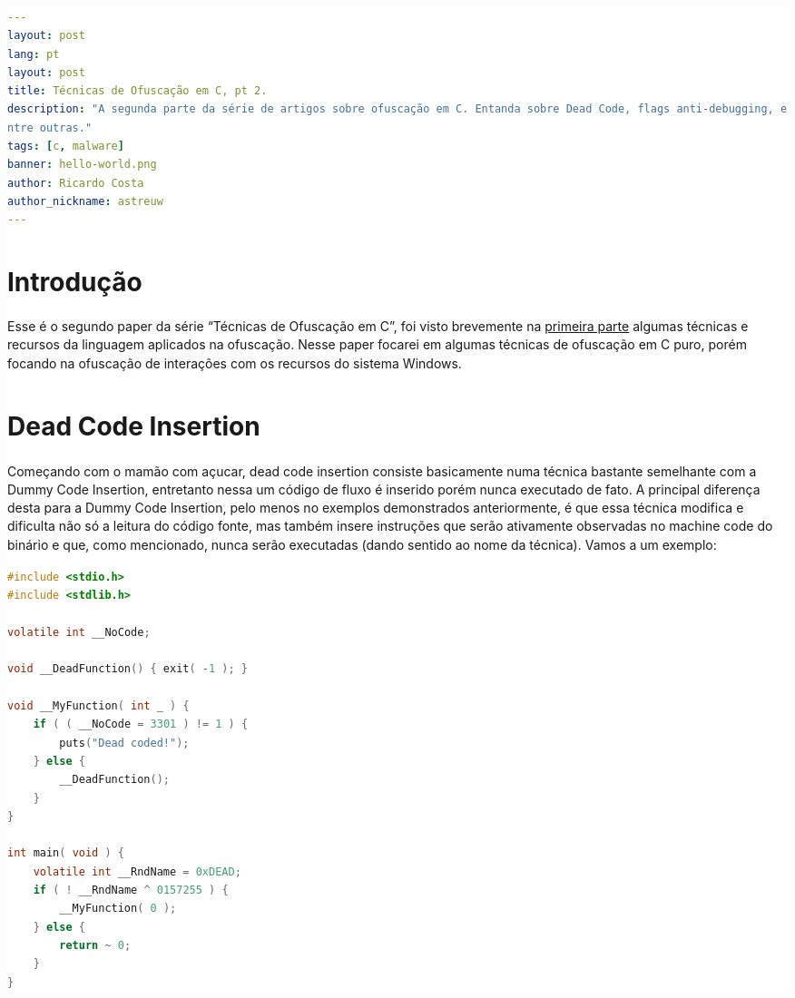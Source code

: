 ```yaml
---
layout: post
lang: pt
layout: post
title: Técnicas de Ofuscação em C, pt 2.
description: "A segunda parte da série de artigos sobre ofuscação em C. Entanda sobre Dead Code, flags anti-debugging, entre outras."
tags: [c, malware]
banner: hello-world.png
author: Ricardo Costa
author_nickname: astreuw
---
```


# Introdução

Esse é o segundo paper da série “Técnicas de Ofuscação em C”, foi visto brevemente na [primeira parte](//inferi.club/post/tecnicas-de-ofuscacao-pt-1) algumas técnicas e recursos da linguagem aplicados na ofuscação. Nesse paper focarei em algumas técnicas de ofuscação em C puro, porém focando na ofuscação de interações com os recursos do sistema Windows.

# Dead Code Insertion

Começando com o mamão com açucar, dead code insertion consiste basicamente numa técnica bastante semelhante com a Dummy Code Insertion, entretanto nessa um código de fluxo é inserido porém nunca executado de fato. A principal diferença desta para a Dummy Code Insertion, pelo menos no exemplos demonstrados anteriormente, é que essa técnica modifica e dificulta não só a leitura do código fonte, mas também insere instruções que serão ativamente observadas no machine code do binário e que, como mencionado, nunca serão executadas (dando sentido ao nome da técnica). Vamos a um exemplo:

```c
#include <stdio.h>
#include <stdlib.h>

volatile int __NoCode;

void __DeadFunction() { exit( -1 ); }

void __MyFunction( int _ ) {
	if ( ( __NoCode = 3301 ) != 1 ) {
		puts("Dead coded!");
	} else {
		__DeadFunction();
	}
}

int main( void ) {
	volatile int __RndName = 0xDEAD;
	if ( ! __RndName ^ 0157255 ) {
		__MyFunction( 0 );
	} else {
		return ~ 0;
	}
}
```
